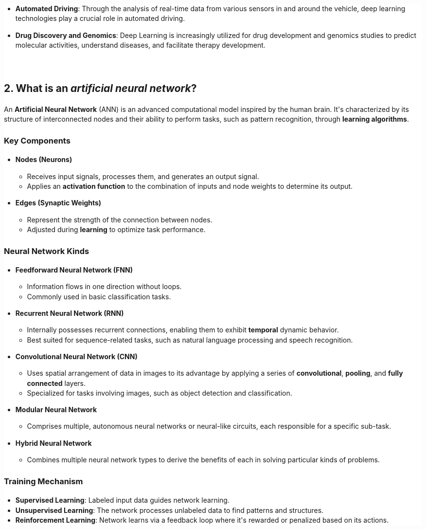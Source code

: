 - **Automated Driving**: Through the analysis of real-time data from various sensors in and around the vehicle, deep learning technologies play a crucial role in automated driving.

- **Drug Discovery and Genomics**: Deep Learning is increasingly utilized for drug development and genomics studies to predict molecular activities, understand diseases, and facilitate therapy development.
<br>

## 2. What is an _artificial neural network_?

An **Artificial Neural Network** (ANN) is an advanced computational model inspired by the human brain. It's characterized by its structure of interconnected nodes and their ability to perform tasks, such as pattern recognition, through **learning algorithms**.

### Key Components

- **Nodes (Neurons)**
  - Receives input signals, processes them, and generates an output signal.
  - Applies an **activation function** to the combination of inputs and node weights to determine its output.

- **Edges (Synaptic Weights)**
  - Represent the strength of the connection between nodes.
  - Adjusted during **learning** to optimize task performance.

### Neural Network Kinds

- **Feedforward Neural Network (FNN)**
  - Information flows in one direction without loops.
  - Commonly used in basic classification tasks.

- **Recurrent Neural Network (RNN)**
  - Internally possesses recurrent connections, enabling them to exhibit **temporal** dynamic behavior.
  - Best suited for sequence-related tasks, such as natural language processing and speech recognition.

- **Convolutional Neural Network (CNN)**
  - Uses spatial arrangement of data in images to its advantage by applying a series of **convolutional**, **pooling**, and **fully connected** layers.
  - Specialized for tasks involving images, such as object detection and classification.

- **Modular Neural Network**
  - Comprises multiple, autonomous neural networks or neural-like circuits, each responsible for a specific sub-task.

- **Hybrid Neural Network**
  - Combines multiple neural network types to derive the benefits of each in solving particular kinds of problems.

### Training Mechanism

- **Supervised Learning**: Labeled input data guides network learning.
- **Unsupervised Learning**: The network processes unlabeled data to find patterns and structures.
- **Reinforcement Learning**: Network learns via a feedback loop where it's rewarded or penalized based on its actions.
